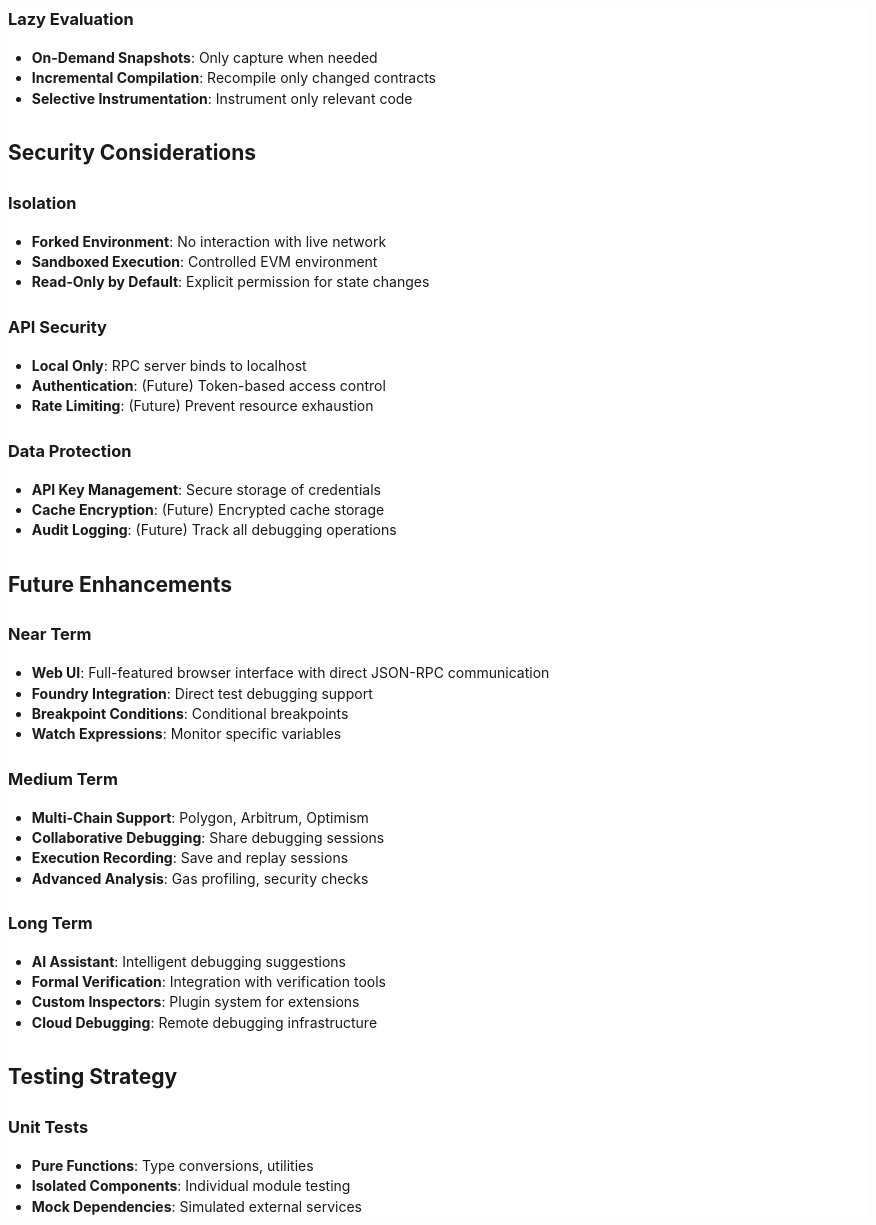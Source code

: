 ### Lazy Evaluation
- **On-Demand Snapshots**: Only capture when needed
- **Incremental Compilation**: Recompile only changed contracts
- **Selective Instrumentation**: Instrument only relevant code

## Security Considerations

### Isolation
- **Forked Environment**: No interaction with live network
- **Sandboxed Execution**: Controlled EVM environment
- **Read-Only by Default**: Explicit permission for state changes

### API Security
- **Local Only**: RPC server binds to localhost
- **Authentication**: (Future) Token-based access control
- **Rate Limiting**: (Future) Prevent resource exhaustion

### Data Protection
- **API Key Management**: Secure storage of credentials
- **Cache Encryption**: (Future) Encrypted cache storage
- **Audit Logging**: (Future) Track all debugging operations

## Future Enhancements

### Near Term
- **Web UI**: Full-featured browser interface with direct JSON-RPC communication
- **Foundry Integration**: Direct test debugging support
- **Breakpoint Conditions**: Conditional breakpoints
- **Watch Expressions**: Monitor specific variables

### Medium Term
- **Multi-Chain Support**: Polygon, Arbitrum, Optimism
- **Collaborative Debugging**: Share debugging sessions
- **Execution Recording**: Save and replay sessions
- **Advanced Analysis**: Gas profiling, security checks

### Long Term
- **AI Assistant**: Intelligent debugging suggestions
- **Formal Verification**: Integration with verification tools
- **Custom Inspectors**: Plugin system for extensions
- **Cloud Debugging**: Remote debugging infrastructure

## Testing Strategy

### Unit Tests
- **Pure Functions**: Type conversions, utilities
- **Isolated Components**: Individual module testing
- **Mock Dependencies**: Simulated external services
